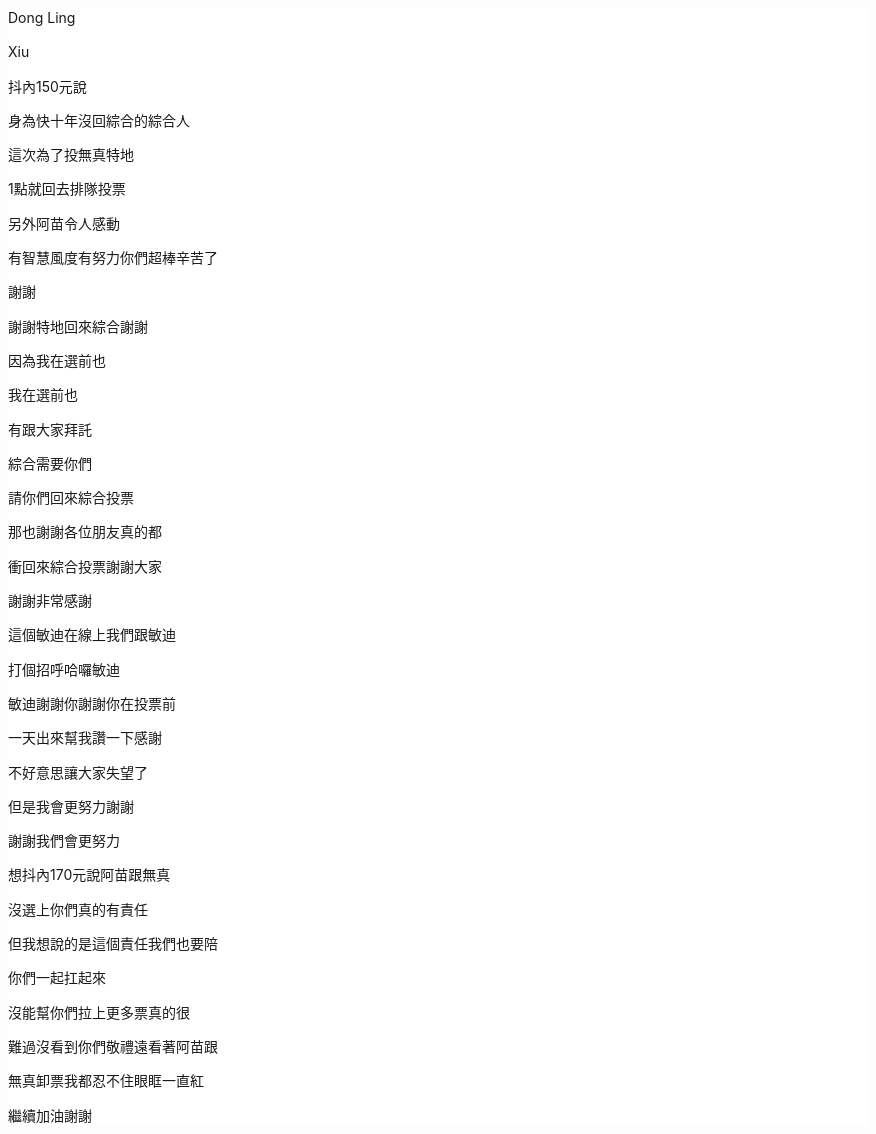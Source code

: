 Dong Ling

Xiu

抖內150元說

身為快十年沒回綜合的綜合人

這次為了投無真特地

1點就回去排隊投票

另外阿苗令人感動

有智慧風度有努力你們超棒辛苦了

謝謝

謝謝特地回來綜合謝謝

因為我在選前也

我在選前也

有跟大家拜託

綜合需要你們

請你們回來綜合投票

那也謝謝各位朋友真的都

衝回來綜合投票謝謝大家

謝謝非常感謝

這個敏迪在線上我們跟敏迪

打個招呼哈囉敏迪

敏迪謝謝你謝謝你在投票前

一天出來幫我讚一下感謝

不好意思讓大家失望了

但是我會更努力謝謝

謝謝我們會更努力

想抖內170元說阿苗跟無真

沒選上你們真的有責任

但我想說的是這個責任我們也要陪

你們一起扛起來

沒能幫你們拉上更多票真的很

難過沒看到你們敬禮遠看著阿苗跟

無真卸票我都忍不住眼眶一直紅

繼續加油謝謝
